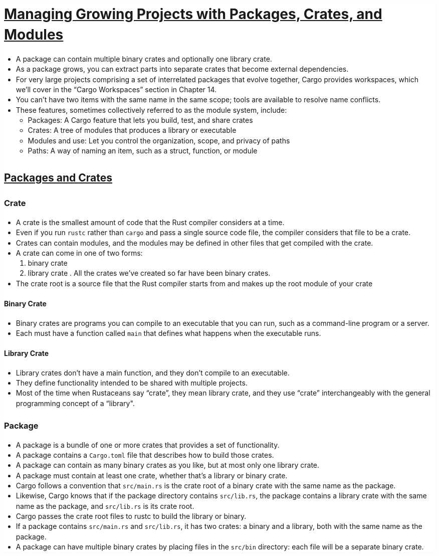 # [Managing Growing Projects with Packages, Crates, and Modules](https://doc.rust-lang.org/book/ch07-00-managing-growing-projects-with-packages-crates-and-modules.html)

- A package can contain multiple binary crates and optionally one library crate.
- As a package grows, you can extract parts into separate crates that become external dependencies.
- For very large projects comprising a set of interrelated packages that evolve together, Cargo provides workspaces, which we’ll cover in the “Cargo Workspaces” section in Chapter 14.
- You can’t have two items with the same name in the same scope; tools are available to resolve name conflicts.
- These features, sometimes collectively referred to as the module system, include:
  - Packages: A Cargo feature that lets you build, test, and share crates
  - Crates: A tree of modules that produces a library or executable
  - Modules and use: Let you control the organization, scope, and privacy of paths
  - Paths: A way of naming an item, such as a struct, function, or module

## [Packages and Crates](https://doc.rust-lang.org/book/ch07-01-packages-and-crates.html)

### Crate
- A crate is the smallest amount of code that the Rust compiler considers at a time.
- Even if you run `rustc` rather than `cargo` and pass a single source code file, the compiler considers that file to be a crate.
- Crates can contain modules, and the modules may be defined in other files that get compiled with the crate.
- A crate can come in one of two forms:
  1. binary crate
  2. library crate
  . All the crates we’ve created so far have been binary crates.
- The crate root is a source file that the Rust compiler starts from and makes up the root module of your crate

#### Binary Crate
- Binary crates are programs you can compile to an executable that you can run, such as a command-line program or a server.
- Each must have a function called `main` that defines what happens when the executable runs.

#### Library Crate
- Library crates don’t have a main function, and they don’t compile to an executable.
- They define functionality intended to be shared with multiple projects.
- Most of the time when Rustaceans say “crate”, they mean library crate, and they use “crate” interchangeably with the general programming concept of a “library".

### Package
- A package is a bundle of one or more crates that provides a set of functionality.
- A package contains a `Cargo.toml` file that describes how to build those crates.
- A package can contain as many binary crates as you like, but at most only one library crate.
- A package must contain at least one crate, whether that’s a library or binary crate.
- Cargo follows a convention that `src/main.rs` is the crate root of a binary crate with the same name as the package.
- Likewise, Cargo knows that if the package directory contains `src/lib.rs`, the package contains a library crate with the same name as the package, and `src/lib.rs` is its crate root.
- Cargo passes the crate root files to rustc to build the library or binary.
- If a package contains `src/main.rs` and `src/lib.rs`, it has two crates: a binary and a library, both with the same name as the package.
- A package can have multiple binary crates by placing files in the `src/bin` directory: each file will be a separate binary crate.
